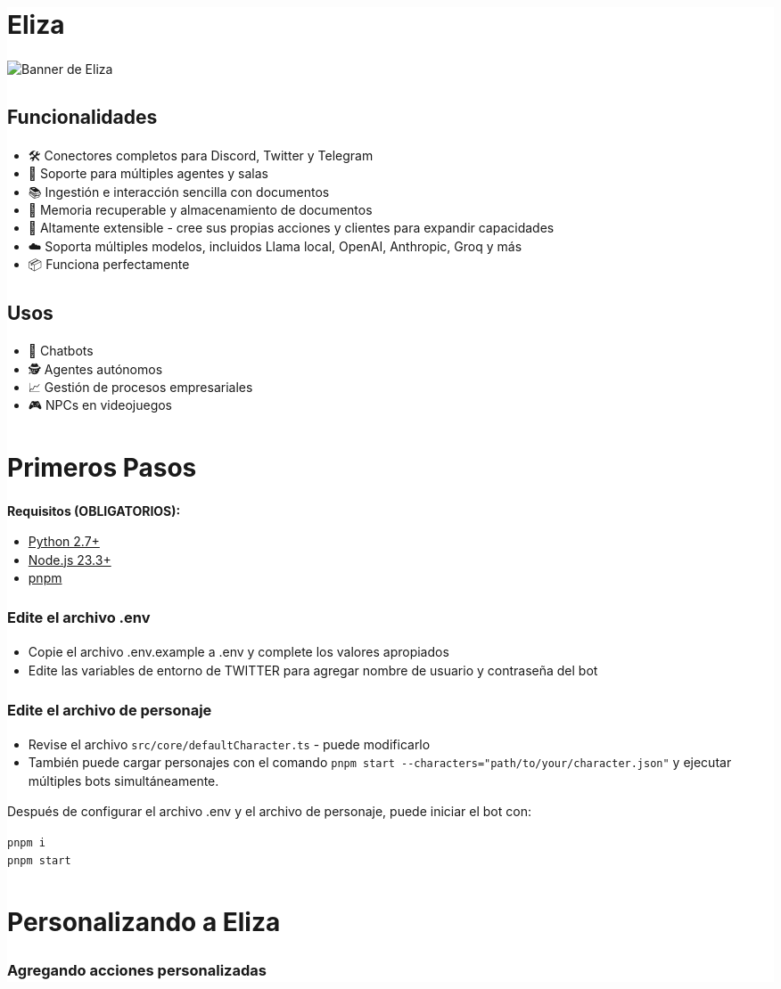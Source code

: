 # Eliza

<img src="https://github.com/elizaOS/eliza/blob/develop/docs/static/img/eliza_banner.jpg" alt="Banner de Eliza" width="100%" />

## Funcionalidades

- 🛠 Conectores completos para Discord, Twitter y Telegram
- 👥 Soporte para múltiples agentes y salas
- 📚 Ingestión e interacción sencilla con documentos
- 💾 Memoria recuperable y almacenamiento de documentos
- 🚀 Altamente extensible - cree sus propias acciones y clientes para expandir capacidades
- ☁️ Soporta múltiples modelos, incluidos Llama local, OpenAI, Anthropic, Groq y más
- 📦 Funciona perfectamente

## Usos

- 🤖 Chatbots
- 🕵️ Agentes autónomos
- 📈 Gestión de procesos empresariales
- 🎮 NPCs en videojuegos

# Primeros Pasos

**Requisitos (OBLIGATORIOS):**

- [Python 2.7+](https://www.python.org/downloads/)
- [Node.js 23.3+](https://docs.npmjs.com/downloading-and-installing-node-js-and-npm)
- [pnpm](https://pnpm.io/installation)

### Edite el archivo .env

- Copie el archivo .env.example a .env y complete los valores apropiados
- Edite las variables de entorno de TWITTER para agregar nombre de usuario y contraseña del bot

### Edite el archivo de personaje

- Revise el archivo `src/core/defaultCharacter.ts` - puede modificarlo
- También puede cargar personajes con el comando `pnpm start --characters="path/to/your/character.json"` y ejecutar múltiples bots simultáneamente.

Después de configurar el archivo .env y el archivo de personaje, puede iniciar el bot con:

```
pnpm i
pnpm start
```

# Personalizando a Eliza

### Agregando acciones personalizadas
